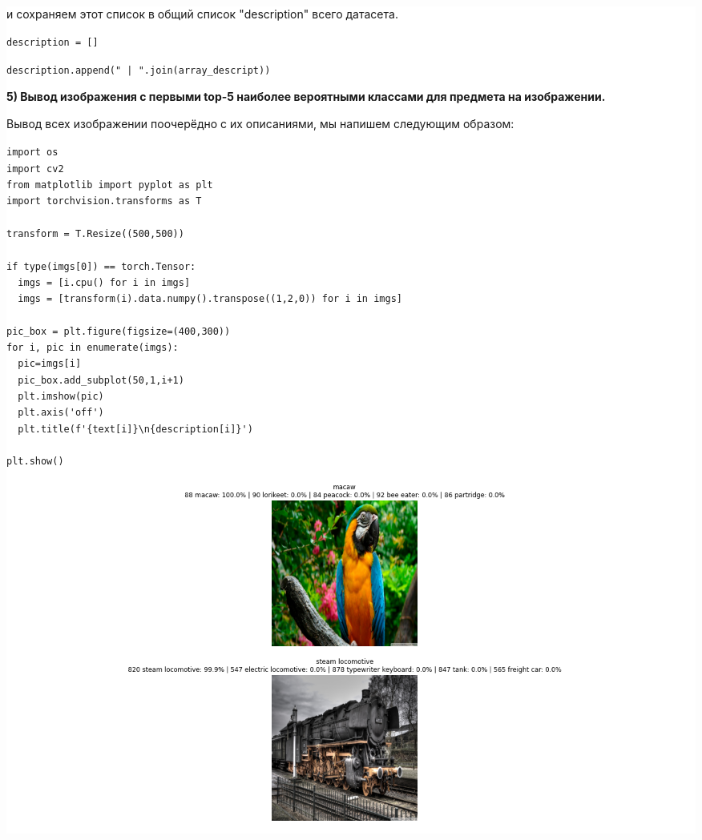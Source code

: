 и сохраняем этот список в общий список "description" всего датасета.

```
description = []
```

```
description.append(" | ".join(array_descript))
```

<b>5) Вывод изображения с первыми top-5 наиболее вероятными классами для предмета на изображении.</b>

Вывод всех изображении поочерёдно с их описаниями, мы напишем следующим образом: 
```
import os
import cv2
from matplotlib import pyplot as plt
import torchvision.transforms as T

transform = T.Resize((500,500))

if type(imgs[0]) == torch.Tensor:
  imgs = [i.cpu() for i in imgs]
  imgs = [transform(i).data.numpy().transpose((1,2,0)) for i in imgs]

pic_box = plt.figure(figsize=(400,300))
for i, pic in enumerate(imgs):
  pic=imgs[i]
  pic_box.add_subplot(50,1,i+1)
  plt.imshow(pic)
  plt.axis('off')
  plt.title(f'{text[i]}\n{description[i]}')
  
plt.show()
```
<figure>
  <p align="center"><img src="result/result1.png"></p>
</figure>
<figure>